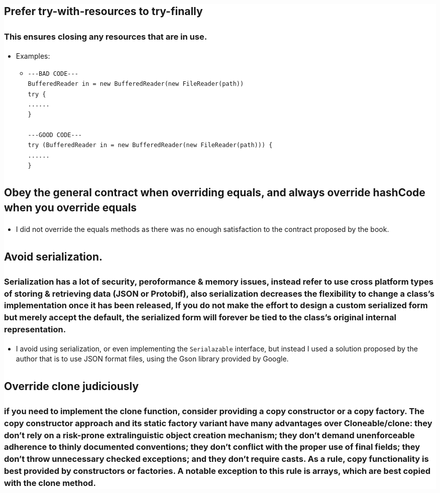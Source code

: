 ## Prefer try-with-resources to try-finally
### This ensures closing any resources that are in use.
+ Examples:
    - ```
      ---BAD CODE---
      BufferedReader in = new BufferedReader(new FileReader(path))
      try {
      ......
      }

      ---GOOD CODE---
      try (BufferedReader in = new BufferedReader(new FileReader(path))) {
      ......
      }
      ```
      
## Obey the general contract when overriding equals, and always override hashCode when you override equals
+ I did not override the equals methods as there was no enough satisfaction to the contract proposed by the book.

## Avoid serialization.
### Serialization has a lot of security, peroformance & memory issues, instead refer to use cross platform types of storing & retrieving data (JSON or Protobif), also serialization decreases the flexibility to change a class’s implementation once it has been released, If you do not make the effort to design a custom serialized form but merely accept the default, the serialized form will forever be tied to the class’s original internal representation.
+ I avoid using serialization, or even implementing the ```Serialazable``` interface, but instead I used a solution proposed
by the author that is to use JSON format files, using the Gson library provided by Google.

## Override clone judiciously
### if you need to implement the clone function, consider providing a copy constructor or a copy factory. The copy constructor approach and its static factory variant have many advantages over Cloneable/clone: they don’t rely on a risk-prone extralinguistic object creation mechanism; they don’t demand unenforceable adherence to thinly documented conventions; they don’t conflict with the proper use of final fields; they don’t throw unnecessary checked exceptions; and they don’t require casts. As a rule, copy functionality is best provided by constructors or factories. A notable exception to this rule is arrays, which are best copied with the clone method.
